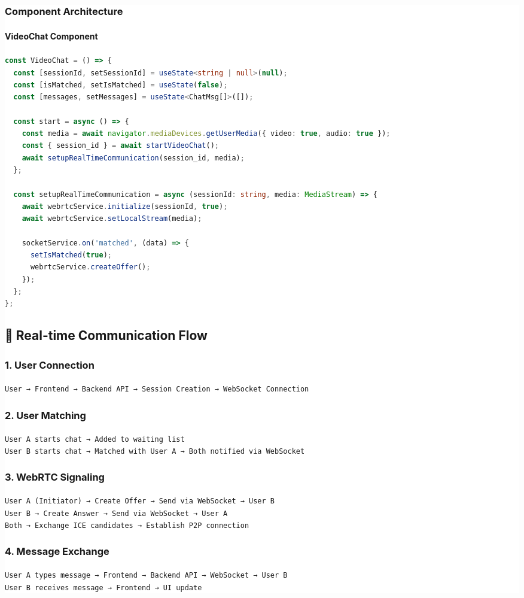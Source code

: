 ### Component Architecture

#### VideoChat Component
```typescript
const VideoChat = () => {
  const [sessionId, setSessionId] = useState<string | null>(null);
  const [isMatched, setIsMatched] = useState(false);
  const [messages, setMessages] = useState<ChatMsg[]>([]);
  
  const start = async () => {
    const media = await navigator.mediaDevices.getUserMedia({ video: true, audio: true });
    const { session_id } = await startVideoChat();
    await setupRealTimeCommunication(session_id, media);
  };
  
  const setupRealTimeCommunication = async (sessionId: string, media: MediaStream) => {
    await webrtcService.initialize(sessionId, true);
    await webrtcService.setLocalStream(media);
    
    socketService.on('matched', (data) => {
      setIsMatched(true);
      webrtcService.createOffer();
    });
  };
};
```

## 🔄 Real-time Communication Flow

### 1. User Connection
```
User → Frontend → Backend API → Session Creation → WebSocket Connection
```

### 2. User Matching
```
User A starts chat → Added to waiting list
User B starts chat → Matched with User A → Both notified via WebSocket
```

### 3. WebRTC Signaling
```
User A (Initiator) → Create Offer → Send via WebSocket → User B
User B → Create Answer → Send via WebSocket → User A
Both → Exchange ICE candidates → Establish P2P connection
```

### 4. Message Exchange
```
User A types message → Frontend → Backend API → WebSocket → User B
User B receives message → Frontend → UI update
```
